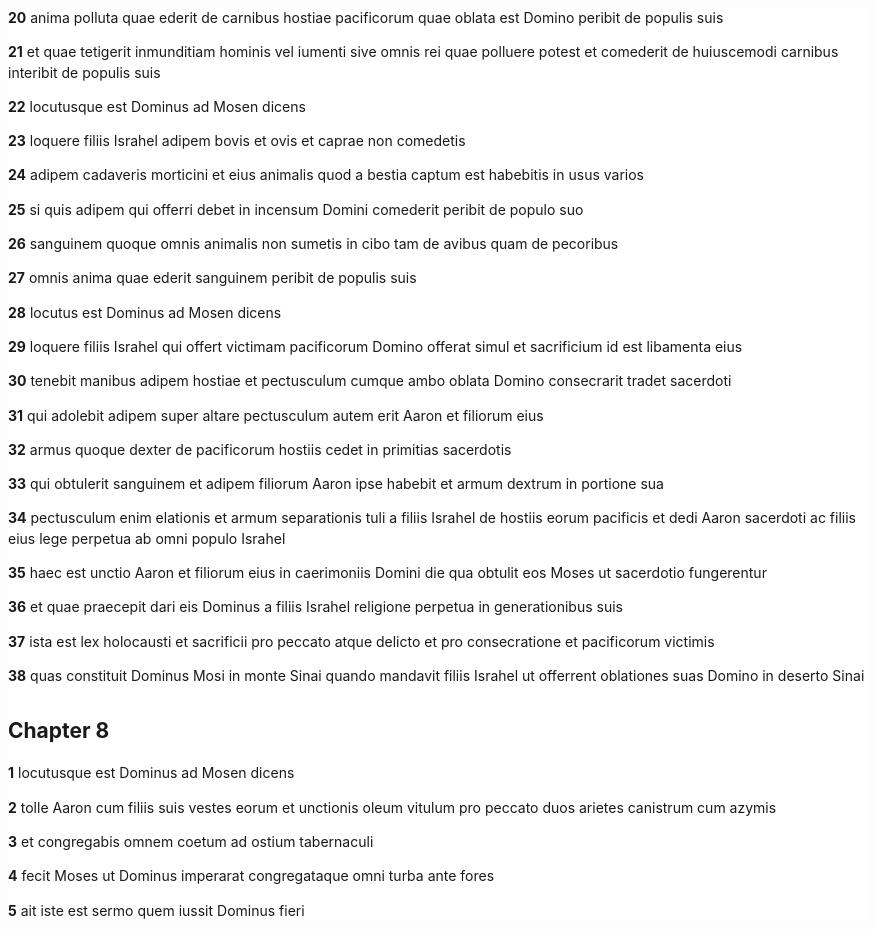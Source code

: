 **20** anima polluta quae ederit de carnibus hostiae pacificorum quae oblata est Domino peribit de populis suis

**21** et quae tetigerit inmunditiam hominis vel iumenti sive omnis rei quae polluere potest et comederit de huiuscemodi carnibus interibit de populis suis

**22** locutusque est Dominus ad Mosen dicens

**23** loquere filiis Israhel adipem bovis et ovis et caprae non comedetis

**24** adipem cadaveris morticini et eius animalis quod a bestia captum est habebitis in usus varios

**25** si quis adipem qui offerri debet in incensum Domini comederit peribit de populo suo

**26** sanguinem quoque omnis animalis non sumetis in cibo tam de avibus quam de pecoribus

**27** omnis anima quae ederit sanguinem peribit de populis suis

**28** locutus est Dominus ad Mosen dicens

**29** loquere filiis Israhel qui offert victimam pacificorum Domino offerat simul et sacrificium id est libamenta eius

**30** tenebit manibus adipem hostiae et pectusculum cumque ambo oblata Domino consecrarit tradet sacerdoti

**31** qui adolebit adipem super altare pectusculum autem erit Aaron et filiorum eius

**32** armus quoque dexter de pacificorum hostiis cedet in primitias sacerdotis

**33** qui obtulerit sanguinem et adipem filiorum Aaron ipse habebit et armum dextrum in portione sua

**34** pectusculum enim elationis et armum separationis tuli a filiis Israhel de hostiis eorum pacificis et dedi Aaron sacerdoti ac filiis eius lege perpetua ab omni populo Israhel

**35** haec est unctio Aaron et filiorum eius in caerimoniis Domini die qua obtulit eos Moses ut sacerdotio fungerentur

**36** et quae praecepit dari eis Dominus a filiis Israhel religione perpetua in generationibus suis

**37** ista est lex holocausti et sacrificii pro peccato atque delicto et pro consecratione et pacificorum victimis

**38** quas constituit Dominus Mosi in monte Sinai quando mandavit filiis Israhel ut offerrent oblationes suas Domino in deserto Sinai

## Chapter 8

**1** locutusque est Dominus ad Mosen dicens

**2** tolle Aaron cum filiis suis vestes eorum et unctionis oleum vitulum pro peccato duos arietes canistrum cum azymis

**3** et congregabis omnem coetum ad ostium tabernaculi

**4** fecit Moses ut Dominus imperarat congregataque omni turba ante fores

**5** ait iste est sermo quem iussit Dominus fieri
